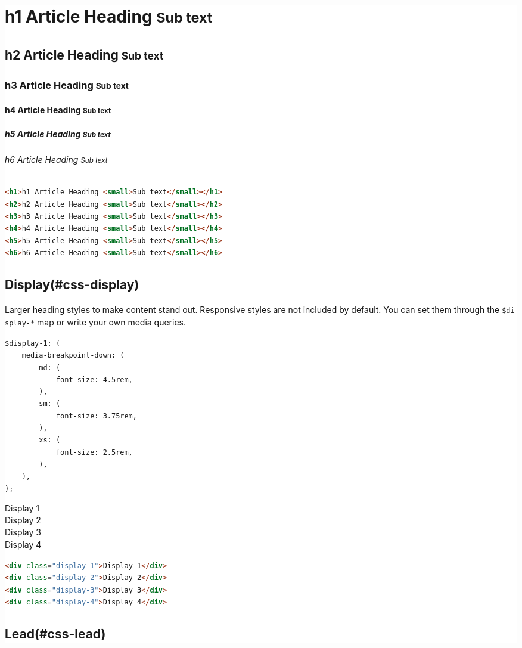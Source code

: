 <div class="sheet-example">
    <h1>h1 Article Heading <small>Sub text</small></h1>
    <h2>h2 Article Heading <small>Sub text</small></h2>
    <h3>h3 Article Heading <small>Sub text</small></h3>
    <h4>h4 Article Heading <small>Sub text</small></h4>
    <h5>h5 Article Heading <small>Sub text</small></h5>
    <h6>h6 Article Heading <small>Sub text</small></h6>
</div>

```html
<h1>h1 Article Heading <small>Sub text</small></h1>
<h2>h2 Article Heading <small>Sub text</small></h2>
<h3>h3 Article Heading <small>Sub text</small></h3>
<h4>h4 Article Heading <small>Sub text</small></h4>
<h5>h5 Article Heading <small>Sub text</small></h5>
<h6>h6 Article Heading <small>Sub text</small></h6>
```

## Display(#css-display)

Larger heading styles to make content stand out. Responsive styles are not included by default. You can set them through the `$display-*` map or write your own media queries.

```scss{expanded}
$display-1: (
    media-breakpoint-down: (
        md: (
            font-size: 4.5rem,
        ),
        sm: (
            font-size: 3.75rem,
        ),
        xs: (
            font-size: 2.5rem,
        ),
    ),
);
```

<div class="sheet-example">
	<div class="display-1">Display 1</div>
	<div class="display-2">Display 2</div>
	<div class="display-3">Display 3</div>
	<div class="display-4">Display 4</div>
</div>

```html
<div class="display-1">Display 1</div>
<div class="display-2">Display 2</div>
<div class="display-3">Display 3</div>
<div class="display-4">Display 4</div>
```

## Lead(#css-lead)
